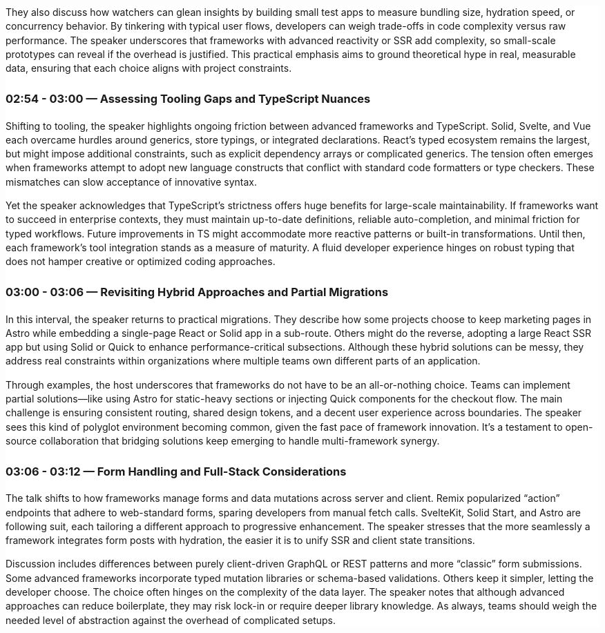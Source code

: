 They also discuss how watchers can glean insights by building small test apps to measure bundling size, hydration speed, or concurrency behavior. By tinkering with typical user flows, developers can weigh trade-offs in code complexity versus raw performance. The speaker underscores that frameworks with advanced reactivity or SSR add complexity, so small-scale prototypes can reveal if the overhead is justified. This practical emphasis aims to ground theoretical hype in real, measurable data, ensuring that each choice aligns with project constraints.

### 02:54 - 03:00 — Assessing Tooling Gaps and TypeScript Nuances

Shifting to tooling, the speaker highlights ongoing friction between advanced frameworks and TypeScript. Solid, Svelte, and Vue each overcame hurdles around generics, store typings, or integrated declarations. React’s typed ecosystem remains the largest, but might impose additional constraints, such as explicit dependency arrays or complicated generics. The tension often emerges when frameworks attempt to adopt new language constructs that conflict with standard code formatters or type checkers. These mismatches can slow acceptance of innovative syntax.

Yet the speaker acknowledges that TypeScript’s strictness offers huge benefits for large-scale maintainability. If frameworks want to succeed in enterprise contexts, they must maintain up-to-date definitions, reliable auto-completion, and minimal friction for typed workflows. Future improvements in TS might accommodate more reactive patterns or built-in transformations. Until then, each framework’s tool integration stands as a measure of maturity. A fluid developer experience hinges on robust typing that does not hamper creative or optimized coding approaches.

### 03:00 - 03:06 — Revisiting Hybrid Approaches and Partial Migrations

In this interval, the speaker returns to practical migrations. They describe how some projects choose to keep marketing pages in Astro while embedding a single-page React or Solid app in a sub-route. Others might do the reverse, adopting a large React SSR app but using Solid or Quick to enhance performance-critical subsections. Although these hybrid solutions can be messy, they address real constraints within organizations where multiple teams own different parts of an application.

Through examples, the host underscores that frameworks do not have to be an all-or-nothing choice. Teams can implement partial solutions—like using Astro for static-heavy sections or injecting Quick components for the checkout flow. The main challenge is ensuring consistent routing, shared design tokens, and a decent user experience across boundaries. The speaker sees this kind of polyglot environment becoming common, given the fast pace of framework innovation. It’s a testament to open-source collaboration that bridging solutions keep emerging to handle multi-framework synergy.

### 03:06 - 03:12 — Form Handling and Full-Stack Considerations

The talk shifts to how frameworks manage forms and data mutations across server and client. Remix popularized “action” endpoints that adhere to web-standard forms, sparing developers from manual fetch calls. SvelteKit, Solid Start, and Astro are following suit, each tailoring a different approach to progressive enhancement. The speaker stresses that the more seamlessly a framework integrates form posts with hydration, the easier it is to unify SSR and client state transitions.

Discussion includes differences between purely client-driven GraphQL or REST patterns and more “classic” form submissions. Some advanced frameworks incorporate typed mutation libraries or schema-based validations. Others keep it simpler, letting the developer choose. The choice often hinges on the complexity of the data layer. The speaker notes that although advanced approaches can reduce boilerplate, they may risk lock-in or require deeper library knowledge. As always, teams should weigh the needed level of abstraction against the overhead of complicated setups.
